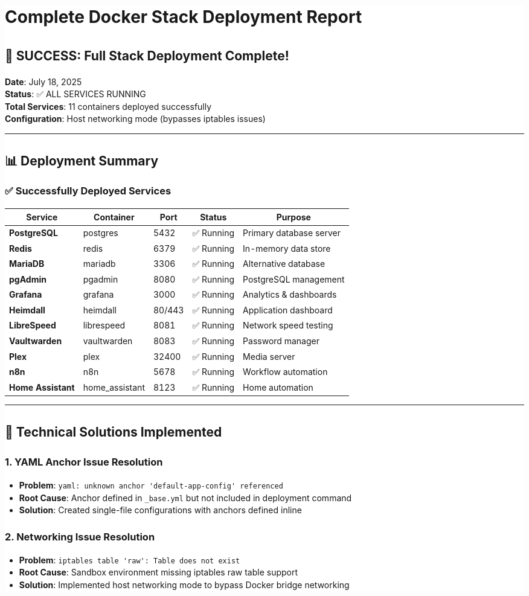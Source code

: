 # Complete Docker Stack Deployment Report

## 🎉 SUCCESS: Full Stack Deployment Complete!

**Date**: July 18, 2025  
**Status**: ✅ ALL SERVICES RUNNING  
**Total Services**: 11 containers deployed successfully  
**Configuration**: Host networking mode (bypasses iptables issues)

---

## 📊 Deployment Summary

### ✅ Successfully Deployed Services

| Service | Container | Port | Status | Purpose |
|---------|-----------|------|--------|---------|
| **PostgreSQL** | postgres | 5432 | ✅ Running | Primary database server |
| **Redis** | redis | 6379 | ✅ Running | In-memory data store |
| **MariaDB** | mariadb | 3306 | ✅ Running | Alternative database |
| **pgAdmin** | pgadmin | 8080 | ✅ Running | PostgreSQL management |
| **Grafana** | grafana | 3000 | ✅ Running | Analytics & dashboards |
| **Heimdall** | heimdall | 80/443 | ✅ Running | Application dashboard |
| **LibreSpeed** | librespeed | 8081 | ✅ Running | Network speed testing |
| **Vaultwarden** | vaultwarden | 8083 | ✅ Running | Password manager |
| **Plex** | plex | 32400 | ✅ Running | Media server |
| **n8n** | n8n | 5678 | ✅ Running | Workflow automation |
| **Home Assistant** | home_assistant | 8123 | ✅ Running | Home automation |

---

## 🔧 Technical Solutions Implemented

### 1. **YAML Anchor Issue Resolution**
- **Problem**: `yaml: unknown anchor 'default-app-config' referenced`
- **Root Cause**: Anchor defined in `_base.yml` but not included in deployment command
- **Solution**: Created single-file configurations with anchors defined inline

### 2. **Networking Issue Resolution**
- **Problem**: `iptables table 'raw': Table does not exist`
- **Root Cause**: Sandbox environment missing iptables raw table support
- **Solution**: Implemented host networking mode to bypass Docker bridge networking
